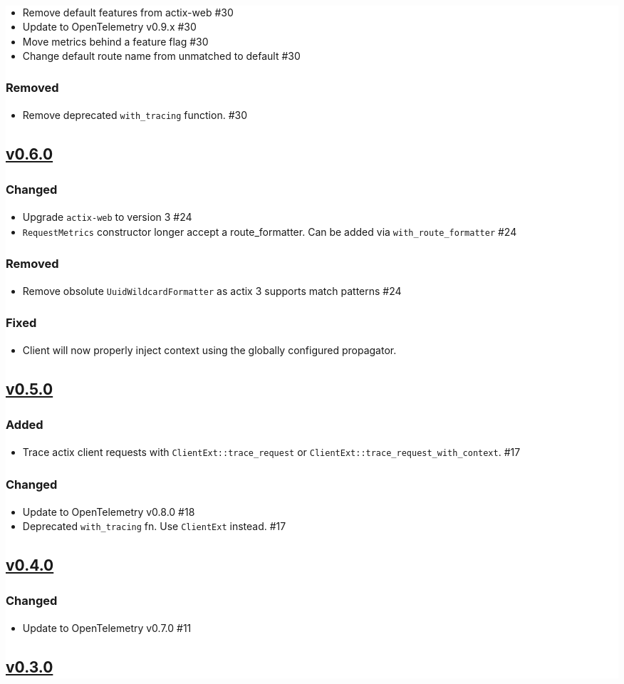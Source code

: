 - Remove default features from actix-web #30
- Update to OpenTelemetry v0.9.x #30
- Move metrics behind a feature flag #30
- Change default route name from unmatched to default #30

### Removed

- Remove deprecated `with_tracing` function. #30

## [v0.6.0](https://github.com/OutThereLabs/actix-web-opentelemetry/compare/v0.5.0...v0.6.0)

### Changed

- Upgrade `actix-web` to version 3 #24
- `RequestMetrics` constructor longer accept a route_formatter. Can be added via `with_route_formatter` #24

### Removed

- Remove obsolute `UuidWildcardFormatter` as actix 3 supports match patterns #24

### Fixed

- Client will now properly inject context using the globally configured
  propagator.

## [v0.5.0](https://github.com/OutThereLabs/actix-web-opentelemetry/compare/v0.4.0...v0.5.0)

### Added

- Trace actix client requests with `ClientExt::trace_request` or
  `ClientExt::trace_request_with_context`. #17

### Changed

- Update to OpenTelemetry v0.8.0 #18
- Deprecated `with_tracing` fn. Use `ClientExt` instead. #17

## [v0.4.0](https://github.com/OutThereLabs/actix-web-opentelemetry/compare/v0.3.0...v0.4.0)

### Changed

- Update to OpenTelemetry v0.7.0 #11

## [v0.3.0](https://github.com/OutThereLabs/actix-web-opentelemetry/compare/v0.2.0...v0.3.0)
